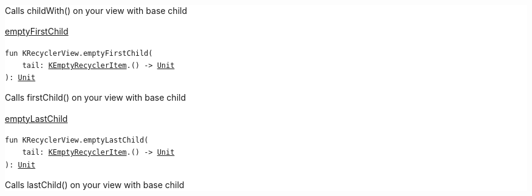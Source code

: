 Calls childWith() on your view with base child


</td>
</tr>
<tr>
<td markdown="1">

<a href="../empty-first-child.html">emptyFirstChild</a>


</td>
<td markdown="1">
<div class="signature"><code><span class="keyword">fun </span><span class="identifier">KRecyclerView</span><span class="symbol">.</span><span class="identifier">emptyFirstChild</span><span class="symbol">(</span><br/>&nbsp;&nbsp;&nbsp;&nbsp;<span class="parameterName" id="com.agoda.kakao$emptyFirstChild(com.agoda.kakao.KRecyclerView, kotlin.Function1((com.agoda.kakao.KEmptyRecyclerItem, kotlin.Unit)))/tail">tail</span><span class="symbol">:</span>&nbsp;<a href="../-k-empty-recycler-item/index.html"><span class="identifier">KEmptyRecyclerItem</span></a><span class="symbol">.</span><span class="symbol">(</span><span class="symbol">)</span>&nbsp;<span class="symbol">-&gt;</span>&nbsp;<a href="https://kotlinlang.org/api/latest/jvm/stdlib/kotlin/-unit/index.html"><span class="identifier">Unit</span></a><br/><span class="symbol">)</span><span class="symbol">: </span><a href="https://kotlinlang.org/api/latest/jvm/stdlib/kotlin/-unit/index.html"><span class="identifier">Unit</span></a></code></div>

Calls firstChild() on your view with base child


</td>
</tr>
<tr>
<td markdown="1">

<a href="../empty-last-child.html">emptyLastChild</a>


</td>
<td markdown="1">
<div class="signature"><code><span class="keyword">fun </span><span class="identifier">KRecyclerView</span><span class="symbol">.</span><span class="identifier">emptyLastChild</span><span class="symbol">(</span><br/>&nbsp;&nbsp;&nbsp;&nbsp;<span class="parameterName" id="com.agoda.kakao$emptyLastChild(com.agoda.kakao.KRecyclerView, kotlin.Function1((com.agoda.kakao.KEmptyRecyclerItem, kotlin.Unit)))/tail">tail</span><span class="symbol">:</span>&nbsp;<a href="../-k-empty-recycler-item/index.html"><span class="identifier">KEmptyRecyclerItem</span></a><span class="symbol">.</span><span class="symbol">(</span><span class="symbol">)</span>&nbsp;<span class="symbol">-&gt;</span>&nbsp;<a href="https://kotlinlang.org/api/latest/jvm/stdlib/kotlin/-unit/index.html"><span class="identifier">Unit</span></a><br/><span class="symbol">)</span><span class="symbol">: </span><a href="https://kotlinlang.org/api/latest/jvm/stdlib/kotlin/-unit/index.html"><span class="identifier">Unit</span></a></code></div>

Calls lastChild() on your view with base child


</td>
</tr>
</tbody>
</table>

